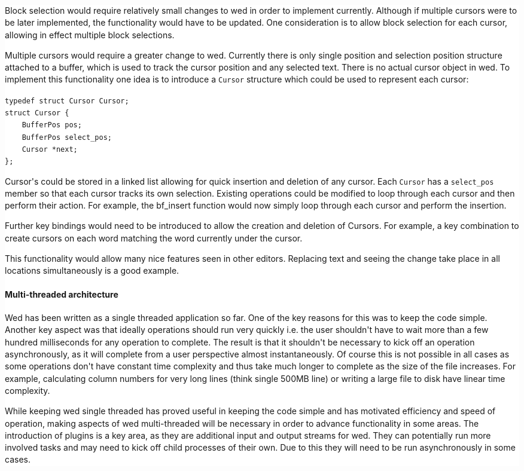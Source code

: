 Block selection would require relatively small changes to wed in order to
implement currently. Although if multiple cursors were to be later implemented,
the functionality would have to be updated. One consideration is to allow
block selection for each cursor, allowing in effect multiple block selections.

Multiple cursors would require a greater change to wed. Currently there
is only single position and selection position structure attached to a buffer,
which is used to track the cursor position and any selected text. There is no
actual cursor object in wed. To implement this functionality one idea is to
introduce a `Cursor` structure which could be used to represent each cursor:

```
typedef struct Cursor Cursor;
struct Cursor {
    BufferPos pos;
    BufferPos select_pos;
    Cursor *next;
};
```

Cursor's could be stored in a linked list allowing for quick insertion and
deletion of any cursor. Each `Cursor` has a `select_pos` member so that each
cursor tracks its own selection. Existing operations could be modified to loop
through each cursor and then perform their action. For example, the bf\_insert
function would now simply loop through each cursor and perform the insertion.

Further key bindings would need to be introduced to allow the creation and
deletion of Cursors. For example, a key combination to create cursors on each
word matching the word currently under the cursor.

This functionality would allow many nice features seen in other editors. 
Replacing text and seeing the change take place in all locations simultaneously
is a good example.

#### Multi-threaded architecture

Wed has been written as a single threaded application so far. One of the key
reasons for this was to keep the code simple. Another key aspect was that
ideally operations should run very quickly i.e. the user shouldn't have to wait
more than a few hundred milliseconds for any operation to complete. The result
is that it shouldn't be necessary to kick off an operation asynchronously, as
it will complete from a user perspective almost instantaneously.
Of course this is not possible in all cases as some operations don't have
constant time complexity and thus take much longer to complete as the size of
the file increases. For example, calculating column numbers for very long lines
(think single 500MB line) or writing a large file to disk have linear time
complexity.

While keeping wed single threaded has proved useful in keeping the code simple
and has motivated efficiency and speed of operation, making aspects of wed
multi-threaded will be necessary in order to advance functionality in some
areas.
The introduction of plugins is a key area, as they are additional input and
output streams for wed. They can potentially run more involved tasks and may
need to kick off child processes of their own. Due to this they will need
to be run asynchronously in some cases.
